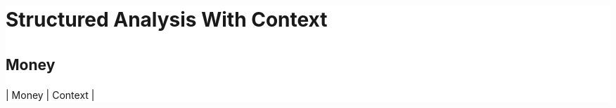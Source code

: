 
# Structured Analysis With Context
 


## Money
| Money          | Context                                                                                                                                                                                                                                                                                                                                                                                                                                                                                                                                                                                                                                                                                                                                                                                                                                                                                                                                                                                                                                                                                                                                                                                                                                                                                                                                                                                                                                                                                                                                                                                                                                                                                                                                                                                                                                                                                                                                                                                                                                                                                                                                                                                                                                                                                                                                                                                                                                                                                                                                                                                                                                                                                                                                                                                                                                                                                                                                                                                                                                                                                                                                                                                                                                                                                           |